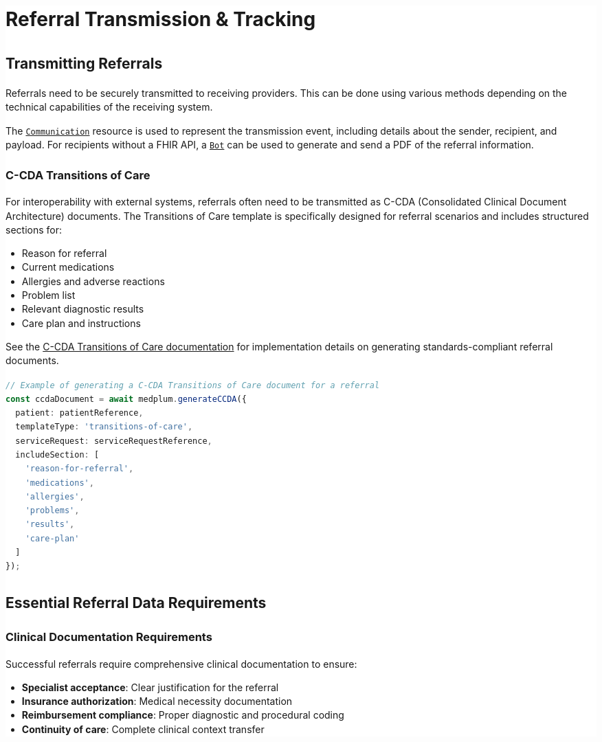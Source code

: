 # Referral Transmission & Tracking

## Transmitting Referrals

Referrals need to be securely transmitted to receiving providers. This can be done using various methods depending on the technical capabilities of the receiving system.

The [`Communication`](/docs/api/fhir/resources/communication) resource is used to represent the transmission event, including details about the sender, recipient, and payload. For recipients without a FHIR API, a [`Bot`](/docs/bots/) can be used to generate and send a PDF of the referral information.

### C-CDA Transitions of Care

For interoperability with external systems, referrals often need to be transmitted as C-CDA (Consolidated Clinical Document Architecture) documents. The Transitions of Care template is specifically designed for referral scenarios and includes structured sections for:

- Reason for referral
- Current medications
- Allergies and adverse reactions
- Problem list
- Relevant diagnostic results
- Care plan and instructions

See the [C-CDA Transitions of Care documentation](/docs/integration/c-cda#transitions-of-care) for implementation details on generating standards-compliant referral documents.

```typescript
// Example of generating a C-CDA Transitions of Care document for a referral
const ccdaDocument = await medplum.generateCCDA({
  patient: patientReference,
  templateType: 'transitions-of-care',
  serviceRequest: serviceRequestReference,
  includeSection: [
    'reason-for-referral',
    'medications',
    'allergies',
    'problems',
    'results',
    'care-plan'
  ]
});
```

## Essential Referral Data Requirements

### Clinical Documentation Requirements

Successful referrals require comprehensive clinical documentation to ensure:
- **Specialist acceptance**: Clear justification for the referral
- **Insurance authorization**: Medical necessity documentation
- **Reimbursement compliance**: Proper diagnostic and procedural coding
- **Continuity of care**: Complete clinical context transfer
